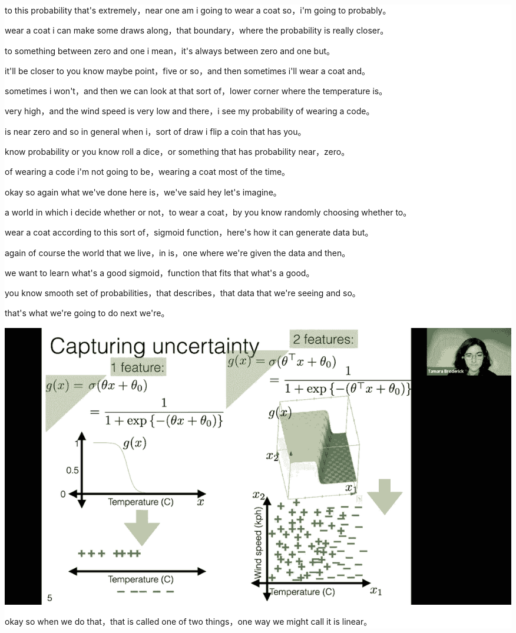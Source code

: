 to this probability that's extremely，near one am i going to wear a coat so，i'm going to probably。

wear a coat i can make some draws along，that boundary，where the probability is really closer。

to something between zero and one i mean，it's always between zero and one but。

it'll be closer to you know maybe point，five or so，and then sometimes i'll wear a coat and。

sometimes i won't，and then we can look at that sort of，lower corner where the temperature is。

very high，and the wind speed is very low and there，i see my probability of wearing a code。

is near zero and so in general when i，sort of draw i flip a coin that has you。

know probability or you know roll a dice，or something that has probability near，zero。

of wearing a code i'm not going to be，wearing a coat most of the time。

okay so again what we've done here is，we've said hey let's imagine。

a world in which i decide whether or not，to wear a coat，by you know randomly choosing whether to。

wear a coat according to this sort of，sigmoid function，here's how it can generate data but。

again of course the world that we live，in is，one where we're given the data and then。

we want to learn what's a good sigmoid，function that fits that what's a good。

you know smooth set of probabilities，that describes，that data that we're seeing and so。

that's what we're going to do next we're。

![](img/8fd56ad9359a093b2c1256169c34c7fc_7.png)

okay so when we do that，that is called one of two things，one way we might call it is linear。
